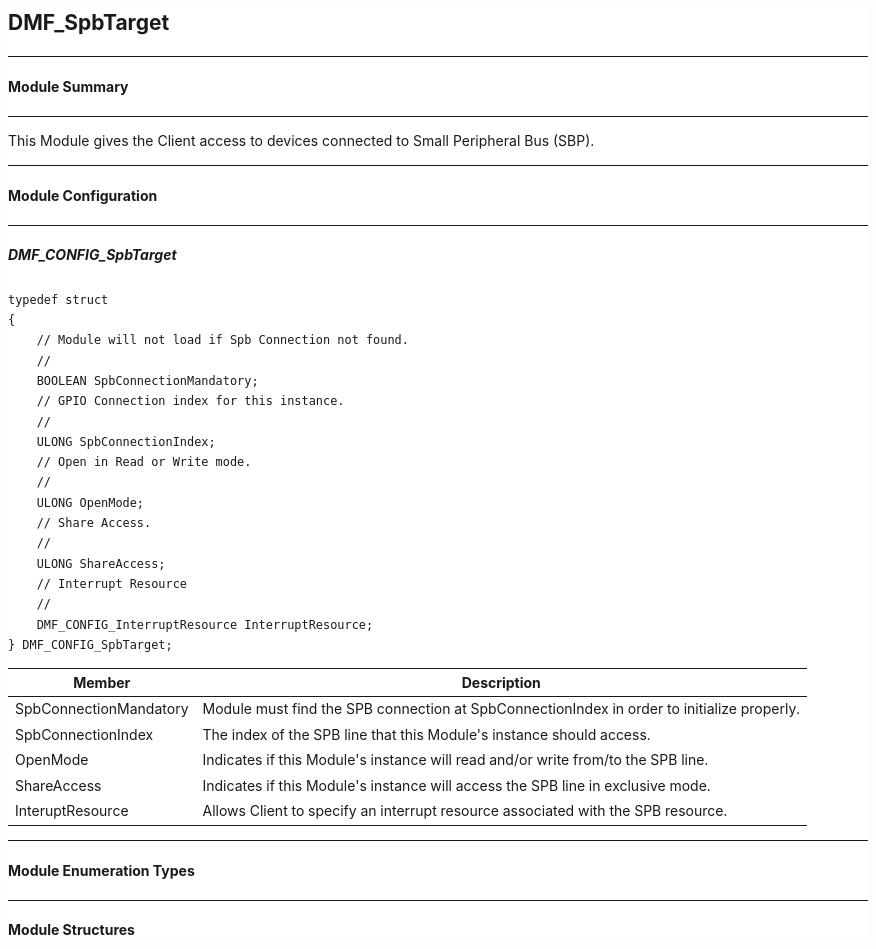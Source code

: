 ## DMF_SpbTarget

-----------------------------------------------------------------------------------------------------------------------------------

#### Module Summary

-----------------------------------------------------------------------------------------------------------------------------------

This Module gives the Client access to devices connected to Small Peripheral Bus (SBP).

-----------------------------------------------------------------------------------------------------------------------------------

#### Module Configuration

-----------------------------------------------------------------------------------------------------------------------------------
##### DMF_CONFIG_SpbTarget
````
typedef struct
{
    // Module will not load if Spb Connection not found.
    //
    BOOLEAN SpbConnectionMandatory;
    // GPIO Connection index for this instance.
    //
    ULONG SpbConnectionIndex;
    // Open in Read or Write mode.
    //
    ULONG OpenMode;
    // Share Access.
    //
    ULONG ShareAccess;
    // Interrupt Resource
    //
    DMF_CONFIG_InterruptResource InterruptResource;
} DMF_CONFIG_SpbTarget;
````
Member | Description
----|----
SpbConnectionMandatory | Module must find the SPB connection at SpbConnectionIndex in order to initialize properly.
SpbConnectionIndex | The index of the SPB line that this Module's instance should access.
OpenMode | Indicates if this Module's instance will read and/or write from/to the SPB line.
ShareAccess | Indicates if this Module's instance will access the SPB line in exclusive mode.
InteruptResource | Allows Client to specify an interrupt resource associated with the SPB resource.

-----------------------------------------------------------------------------------------------------------------------------------

#### Module Enumeration Types

-----------------------------------------------------------------------------------------------------------------------------------

#### Module Structures
